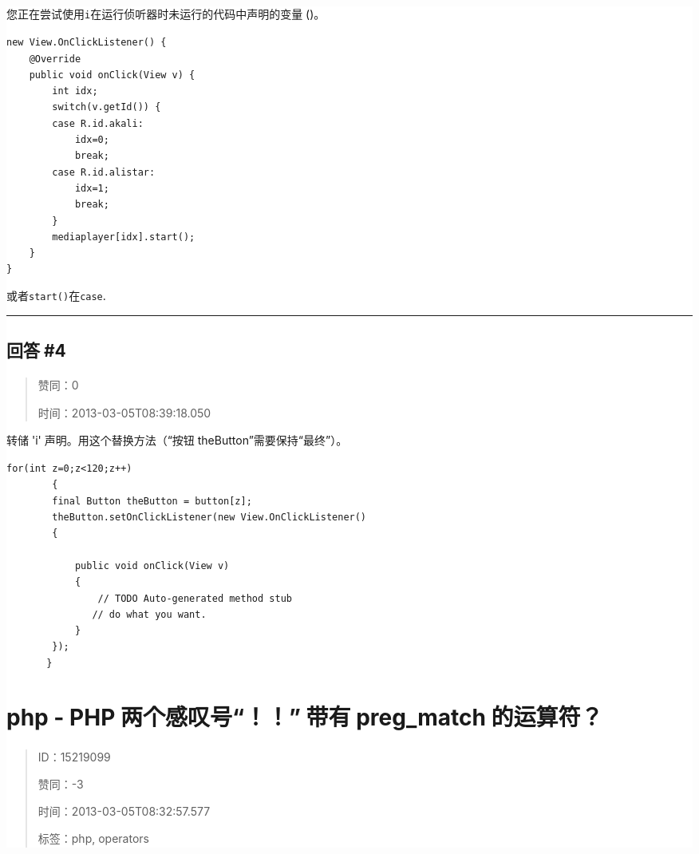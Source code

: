 您正在尝试使用`i`在运行侦听器时未运行的代码中声明的变量 ()。

```
new View.OnClickListener() {
    @Override
    public void onClick(View v) {
        int idx;
        switch(v.getId()) {
        case R.id.akali:
            idx=0;
            break;
        case R.id.alistar:
            idx=1;
            break;
        }   
        mediaplayer[idx].start();
    }
} 
```

或者`start()`在`case`.

* * *

## 回答 #4

> 赞同：0
> 
> 时间：2013-03-05T08:39:18.050

转储 'i' 声明。用这个替换方法（“按钮 theButton”需要保持“最终”）。

```
for(int z=0;z<120;z++)
        {
        final Button theButton = button[z];
        theButton.setOnClickListener(new View.OnClickListener()
        {

            public void onClick(View v)
            {
                // TODO Auto-generated method stub
               // do what you want.
            }
        });
       } 
```

# php - PHP 两个感叹号“！！” 带有 preg_match 的运算符？

> ID：15219099
> 
> 赞同：-3
> 
> 时间：2013-03-05T08:32:57.577
> 
> 标签：php, operators
